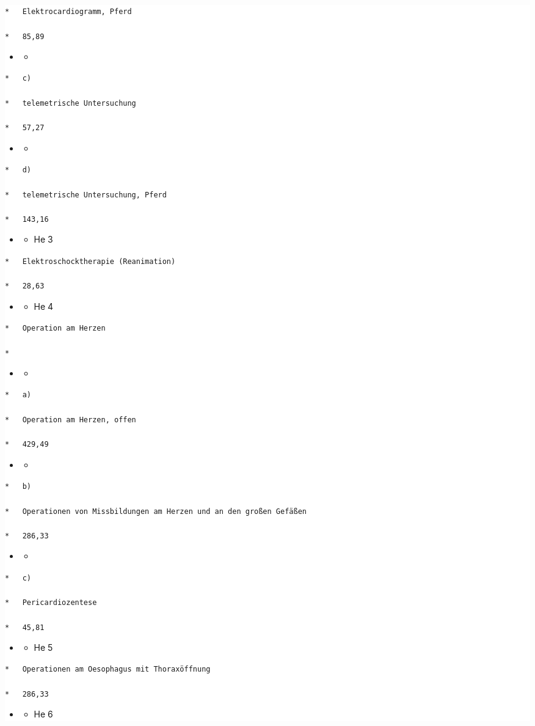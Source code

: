     *   Elektrocardiogramm, Pferd

    *   85,89


*    *
    *   c)

    *   telemetrische Untersuchung

    *   57,27


*    *
    *   d)

    *   telemetrische Untersuchung, Pferd

    *   143,16


*    *   He 3

    *   Elektroschocktherapie (Reanimation)

    *   28,63


*    *   He 4

    *   Operation am Herzen

    *

*    *
    *   a)

    *   Operation am Herzen, offen

    *   429,49


*    *
    *   b)

    *   Operationen von Missbildungen am Herzen und an den großen Gefäßen

    *   286,33


*    *
    *   c)

    *   Pericardiozentese

    *   45,81


*    *   He 5

    *   Operationen am Oesophagus mit Thoraxöffnung

    *   286,33


*    *   He 6
